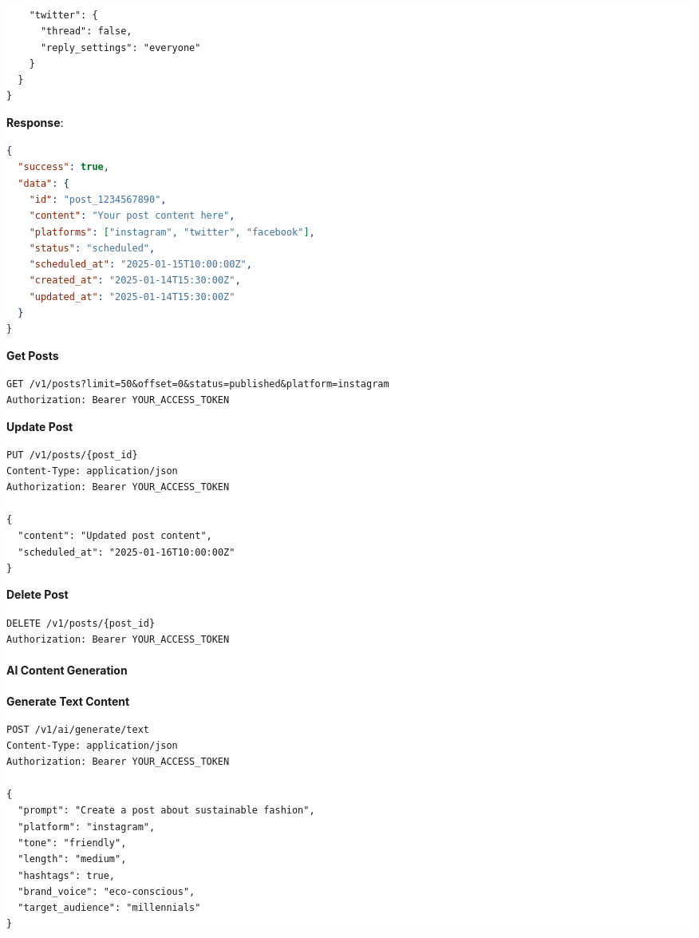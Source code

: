 ```http
    "twitter": {
      "thread": false,
      "reply_settings": "everyone"
    }
  }
}
```

**Response**:
```json
{
  "success": true,
  "data": {
    "id": "post_1234567890",
    "content": "Your post content here",
    "platforms": ["instagram", "twitter", "facebook"],
    "status": "scheduled",
    "scheduled_at": "2025-01-15T10:00:00Z",
    "created_at": "2025-01-14T15:30:00Z",
    "updated_at": "2025-01-14T15:30:00Z"
  }
}
```

**Get Posts**
```http
GET /v1/posts?limit=50&offset=0&status=published&platform=instagram
Authorization: Bearer YOUR_ACCESS_TOKEN
```

**Update Post**
```http
PUT /v1/posts/{post_id}
Content-Type: application/json
Authorization: Bearer YOUR_ACCESS_TOKEN

{
  "content": "Updated post content",
  "scheduled_at": "2025-01-16T10:00:00Z"
}
```

**Delete Post**
```http
DELETE /v1/posts/{post_id}
Authorization: Bearer YOUR_ACCESS_TOKEN
```

#### AI Content Generation

**Generate Text Content**
```http
POST /v1/ai/generate/text
Content-Type: application/json
Authorization: Bearer YOUR_ACCESS_TOKEN

{
  "prompt": "Create a post about sustainable fashion",
  "platform": "instagram",
  "tone": "friendly",
  "length": "medium",
  "hashtags": true,
  "brand_voice": "eco-conscious",
  "target_audience": "millennials"
}
```
